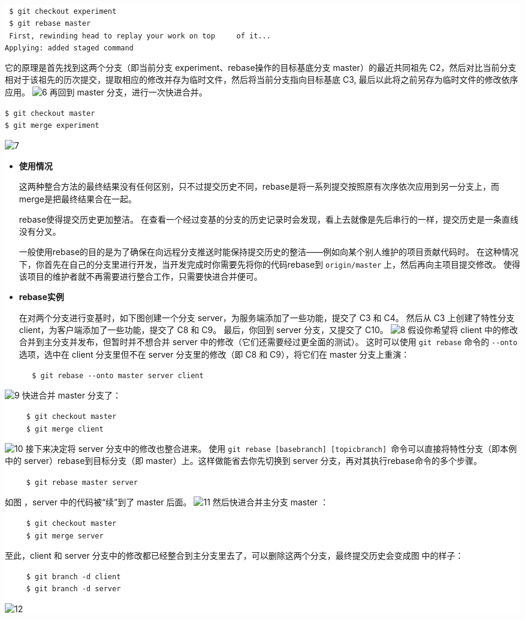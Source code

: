      $ git checkout experiment
     $ git rebase master
     First, rewinding head to replay your work on top     of it...
    Applying: added staged command
它的原理是首先找到这两个分支（即当前分支 experiment、rebase操作的目标基底分支 master）的最近共同祖先 C2，然后对比当前分支相对于该祖先的历次提交，提取相应的修改并存为临时文件，然后将当前分支指向目标基底 C3, 最后以此将之前另存为临时文件的修改依序应用。
![6](https://github.com/yauralee/git-note/raw/master/git_note/picture/6.png)
再回到 master 分支，进行一次快进合并。

    $ git checkout master
    $ git merge experiment
![7](https://github.com/yauralee/git-note/raw/master/git_note/picture/7.png)

* **使用情况**

  这两种整合方法的最终结果没有任何区别，只不过提交历史不同，rebase是将一系列提交按照原有次序依次应用到另一分支上，而merge是把最终结果合在一起。

  rebase使得提交历史更加整洁。 在查看一个经过变基的分支的历史记录时会发现，看上去就像是先后串行的一样，提交历史是一条直线没有分叉。

  一般使用rebase的目的是为了确保在向远程分支推送时能保持提交历史的整洁——例如向某个别人维护的项目贡献代码时。 在这种情况下，你首先在自己的分支里进行开发，当开发完成时你需要先将你的代码rebase到 `origin/master` 上，然后再向主项目提交修改。 使得该项目的维护者就不再需要进行整合工作，只需要快进合并便可。

* **rebase实例**

  在对两个分支进行变基时，如下图创建一个分支 server，为服务端添加了一些功能，提交了 C3 和 C4。 然后从 C3 上创建了特性分支 client，为客户端添加了一些功能，提交了 C8 和 C9。 最后，你回到 server 分支，又提交了 C10。
 ![8](https://github.com/yauralee/git-note/raw/master/git_note/picture/8.png)
  假设你希望将 client 中的修改合并到主分支并发布，但暂时并不想合并 server 中的修改（它们还需要经过更全面的测试）。 这时可以使用 `git rebase` 命令的 `--onto` 选项，选中在 client 分支里但不在 server 分支里的修改（即 C8 和 C9），将它们在 master 分支上重演：

         $ git rebase --onto master server client
![9](https://github.com/yauralee/git-note/raw/master/git_note/picture/9.png)
快进合并 master 分支了：

         $ git checkout master
         $ git merge client
![10](https://github.com/yauralee/git-note/raw/master/git_note/picture/10.png)
接下来决定将 server 分支中的修改也整合进来。 使用 `git rebase [basebranch] [topicbranch] `命令可以直接将特性分支（即本例中的 server）rebase到目标分支（即 master）上。这样做能省去你先切换到 server 分支，再对其执行rebase命令的多个步骤。

         $ git rebase master server
如图 ，server 中的代码被“续”到了 master 后面。
![11](https://github.com/yauralee/git-note/raw/master/git_note/picture/11.png)
然后快进合并主分支 master ：

         $ git checkout master
         $ git merge server
至此，client 和 server 分支中的修改都已经整合到主分支里去了，可以删除这两个分支，最终提交历史会变成图 中的样子：

         $ git branch -d client
         $ git branch -d server
         
![12](https://github.com/yauralee/git-note/raw/master/git_note/picture/12.png)
